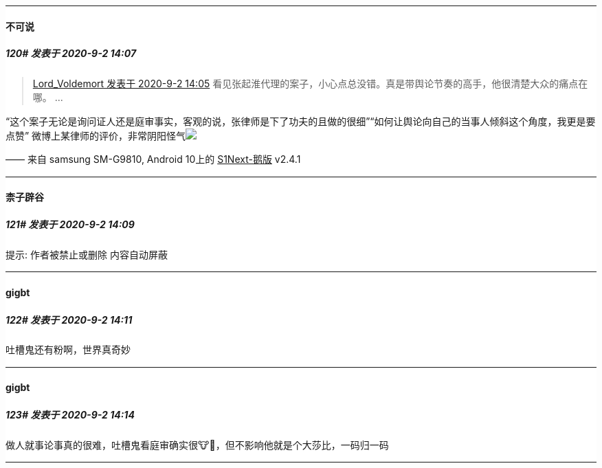 


-----

####  不可说  
##### 120#       发表于 2020-9-2 14:07



<blockquote><a href="httphttps://bbs.saraba1st.com/2b/forum.php?mod=redirect&amp;goto=findpost&amp;pid=48619971&amp;ptid=1957778" target="_blank">Lord_Voldemort 发表于 2020-9-2 14:05</a>
看见张起淮代理的案子，小心点总没错。真是带舆论节奏的高手，他很清楚大众的痛点在哪。 ...</blockquote>
“这个案子无论是询问证人还是庭审事实，客观的说，张律师是下了功夫的且做的很细”“如何让舆论向自己的当事人倾斜这个角度，我更是要点赞”
微博上某律师的评价，非常阴阳怪气<img src="https://static.saraba1st.com/image/smiley/face2017/053.png" referrerpolicy="no-referrer">

—— 来自 samsung SM-G9810, Android 10上的 [S1Next-鹅版](https://github.com/ykrank/S1-Next/releases) v2.4.1







-----

####  柰子辟谷  
##### 121#       发表于 2020-9-2 14:09

提示: 作者被禁止或删除 内容自动屏蔽



-----

####  gigbt  
##### 122#       发表于 2020-9-2 14:11




吐槽鬼还有粉啊，世界真奇妙







-----

####  gigbt  
##### 123#       发表于 2020-9-2 14:14




做人就事论事真的很难，吐槽鬼看庭审确实很🐮🍺，但不影响他就是个大莎比，一码归一码







-----
